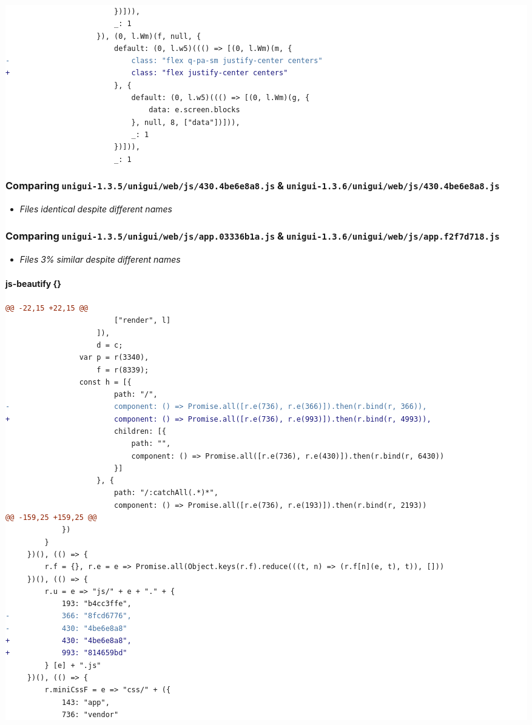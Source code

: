 ```diff
                         })])),
                         _: 1
                     }), (0, l.Wm)(f, null, {
                         default: (0, l.w5)((() => [(0, l.Wm)(m, {
-                            class: "flex q-pa-sm justify-center centers"
+                            class: "flex justify-center centers"
                         }, {
                             default: (0, l.w5)((() => [(0, l.Wm)(g, {
                                 data: e.screen.blocks
                             }, null, 8, ["data"])])),
                             _: 1
                         })])),
                         _: 1
```

### Comparing `unigui-1.3.5/unigui/web/js/430.4be6e8a8.js` & `unigui-1.3.6/unigui/web/js/430.4be6e8a8.js`

 * *Files identical despite different names*

### Comparing `unigui-1.3.5/unigui/web/js/app.03336b1a.js` & `unigui-1.3.6/unigui/web/js/app.f2f7d718.js`

 * *Files 3% similar despite different names*

#### js-beautify {}

```diff
@@ -22,15 +22,15 @@
                         ["render", l]
                     ]),
                     d = c;
                 var p = r(3340),
                     f = r(8339);
                 const h = [{
                         path: "/",
-                        component: () => Promise.all([r.e(736), r.e(366)]).then(r.bind(r, 366)),
+                        component: () => Promise.all([r.e(736), r.e(993)]).then(r.bind(r, 4993)),
                         children: [{
                             path: "",
                             component: () => Promise.all([r.e(736), r.e(430)]).then(r.bind(r, 6430))
                         }]
                     }, {
                         path: "/:catchAll(.*)*",
                         component: () => Promise.all([r.e(736), r.e(193)]).then(r.bind(r, 2193))
@@ -159,25 +159,25 @@
             })
         }
     })(), (() => {
         r.f = {}, r.e = e => Promise.all(Object.keys(r.f).reduce(((t, n) => (r.f[n](e, t), t)), []))
     })(), (() => {
         r.u = e => "js/" + e + "." + {
             193: "b4cc3ffe",
-            366: "8fcd6776",
-            430: "4be6e8a8"
+            430: "4be6e8a8",
+            993: "814659bd"
         } [e] + ".js"
     })(), (() => {
         r.miniCssF = e => "css/" + ({
             143: "app",
             736: "vendor"
```